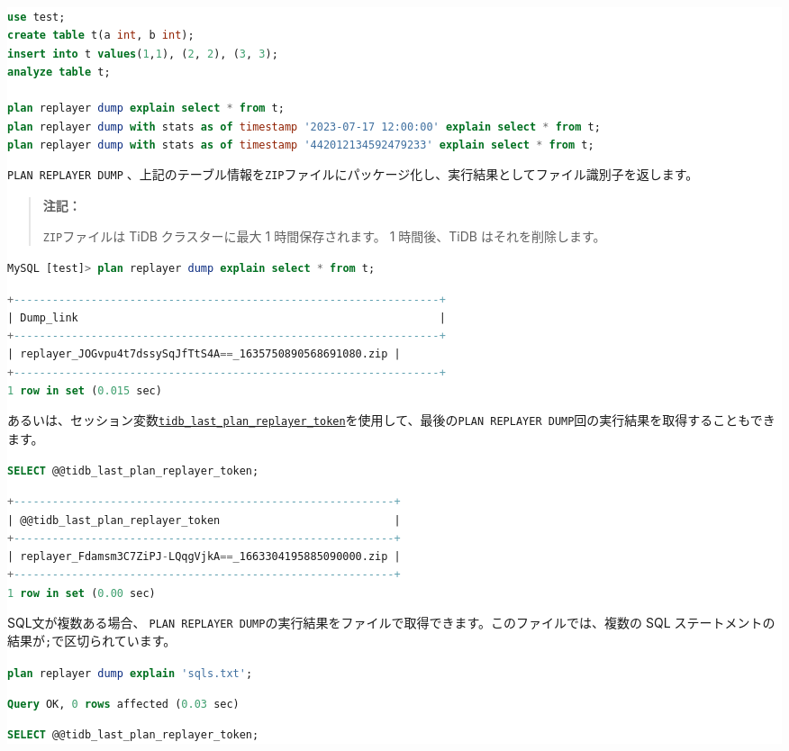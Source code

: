 ```sql
use test;
create table t(a int, b int);
insert into t values(1,1), (2, 2), (3, 3);
analyze table t;

plan replayer dump explain select * from t;
plan replayer dump with stats as of timestamp '2023-07-17 12:00:00' explain select * from t;
plan replayer dump with stats as of timestamp '442012134592479233' explain select * from t;
```

`PLAN REPLAYER DUMP` 、上記のテーブル情報を`ZIP`ファイルにパッケージ化し、実行結果としてファイル識別子を返します。

> **注記：**
>
> `ZIP`ファイルは TiDB クラスターに最大 1 時間保存されます。 1 時間後、TiDB はそれを削除します。

```sql
MySQL [test]> plan replayer dump explain select * from t;
```

```sql
+------------------------------------------------------------------+
| Dump_link                                                        |
+------------------------------------------------------------------+
| replayer_JOGvpu4t7dssySqJfTtS4A==_1635750890568691080.zip |
+------------------------------------------------------------------+
1 row in set (0.015 sec)
```

あるいは、セッション変数[`tidb_last_plan_replayer_token`](/system-variables.md#tidb_last_plan_replayer_token-new-in-v630)を使用して、最後の`PLAN REPLAYER DUMP`回の実行結果を取得することもできます。

```sql
SELECT @@tidb_last_plan_replayer_token;
```

```sql
+-----------------------------------------------------------+
| @@tidb_last_plan_replayer_token                           |
+-----------------------------------------------------------+
| replayer_Fdamsm3C7ZiPJ-LQqgVjkA==_1663304195885090000.zip |
+-----------------------------------------------------------+
1 row in set (0.00 sec)
```

SQL文が複数ある場合、 `PLAN REPLAYER DUMP`の実行結果をファイルで取得できます。このファイルでは、複数の SQL ステートメントの結果が`;`で区切られています。

```sql
plan replayer dump explain 'sqls.txt';
```

```sql
Query OK, 0 rows affected (0.03 sec)
```

```sql
SELECT @@tidb_last_plan_replayer_token;
```
